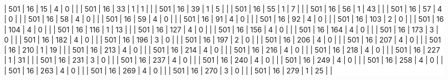 | 501        | 16               | 15      | 4                      | 0     |       |
| 501        | 16               | 33      | 1                      | 1     |       |
| 501        | 16               | 39      | 1                      | 5     |       |
| 501        | 16               | 55      | 1                      | 7     |       |
| 501        | 16               | 56      | 1                      | 43    |       |
| 501        | 16               | 57      | 4                      | 0     |       |
| 501        | 16               | 58      | 4                      | 0     |       |
| 501        | 16               | 59      | 4                      | 0     |       |
| 501        | 16               | 91      | 4                      | 0     |       |
| 501        | 16               | 92      | 4                      | 0     |       |
| 501        | 16               | 103     | 2                      | 0     |       |
| 501        | 16               | 104     | 4                      | 0     |       |
| 501        | 16               | 116     | 1                      | 13    |       |
| 501        | 16               | 127     | 4                      | 0     |       |
| 501        | 16               | 156     | 4                      | 0     |       |
| 501        | 16               | 164     | 4                      | 0     |       |
| 501        | 16               | 173     | 3                      | 0     |       |
| 501        | 16               | 182     | 4                      | 0     |       |
| 501        | 16               | 196     | 3                      | 0     |       |
| 501        | 16               | 197     | 2                      | 0     |       |
| 501        | 16               | 206     | 4                      | 0     |       |
| 501        | 16               | 207     | 4                      | 0     |       |
| 501        | 16               | 210     | 1                      | 19    |       |
| 501        | 16               | 213     | 4                      | 0     |       |
| 501        | 16               | 214     | 4                      | 0     |       |
| 501        | 16               | 216     | 4                      | 0     |       |
| 501        | 16               | 218     | 4                      | 0     |       |
| 501        | 16               | 227     | 1                      | 31    |       |
| 501        | 16               | 231     | 3                      | 0     |       |
| 501        | 16               | 237     | 4                      | 0     |       |
| 501        | 16               | 240     | 4                      | 0     |       |
| 501        | 16               | 249     | 4                      | 0     |       |
| 501        | 16               | 258     | 4                      | 0     |       |
| 501        | 16               | 263     | 4                      | 0     |       |
| 501        | 16               | 269     | 4                      | 0     |       |
| 501        | 16               | 270     | 3                      | 0     |       |
| 501        | 16               | 279     | 1                      | 25    |       |
